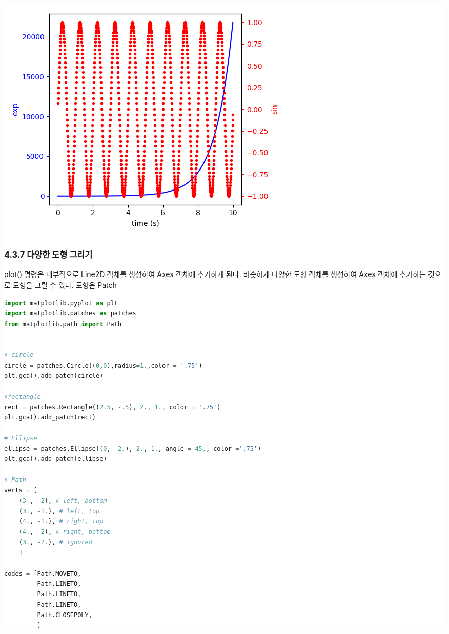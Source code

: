 ![twinAxis](images/4-7.png)

### 4.3.7 다양한 도형 그리기

plot()  명령은 내부적으로 Line2D 객체를 생성하여 Axes 객체에 추가하게 된다. 비슷하게 다양한 도형 객체를 생성하여 Axes 객체에 추가하는 것으로 도형을 그릴 수 있다. 도형은 Patch 

```python
import matplotlib.pyplot as plt
import matplotlib.patches as patches
from matplotlib.path import Path


# circle
circle = patches.Circle((0,0),radius=1.,color = '.75')
plt.gca().add_patch(circle)

#rectangle
rect = patches.Rectangle((2.5, -.5), 2., 1., color = '.75')
plt.gca().add_patch(rect)

# Ellipse
ellipse = patches.Ellipse((0, -2.), 2., 1., angle = 45., color ='.75')
plt.gca().add_patch(ellipse)

# Path
verts = [
    (3., -2), # left, bottom
    (3., -1.), # left, top
    (4., -1.), # right, top
    (4., -2), # right, bottom
    (3., -2.), # ignored
    ]

codes = [Path.MOVETO,
         Path.LINETO,
         Path.LINETO,
         Path.LINETO,
         Path.CLOSEPOLY,
         ]

```